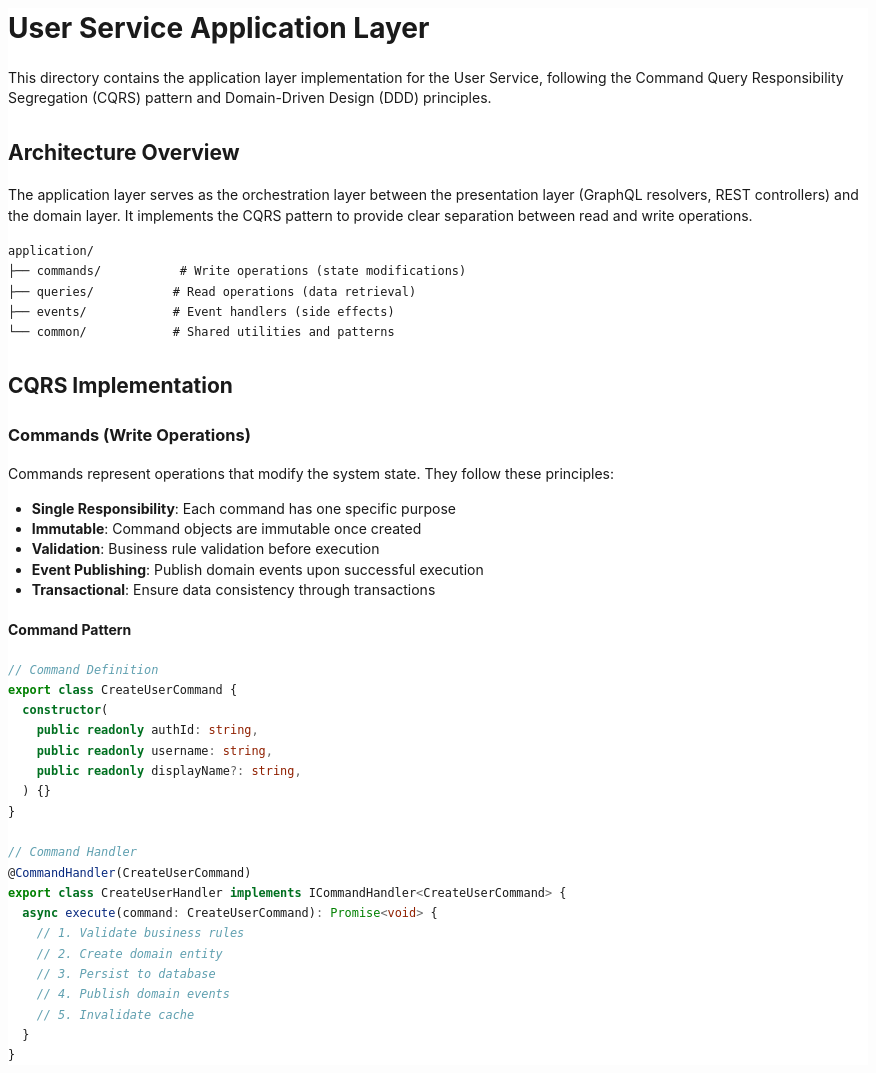 # User Service Application Layer

This directory contains the application layer implementation for the User Service, following the Command Query Responsibility Segregation (CQRS) pattern and Domain-Driven Design (DDD) principles.

## Architecture Overview

The application layer serves as the orchestration layer between the presentation layer (GraphQL resolvers, REST controllers) and the domain layer. It implements the CQRS pattern to provide clear separation between read and write operations.

```
application/
├── commands/           # Write operations (state modifications)
├── queries/           # Read operations (data retrieval)
├── events/            # Event handlers (side effects)
└── common/            # Shared utilities and patterns
```

## CQRS Implementation

### Commands (Write Operations)

Commands represent operations that modify the system state. They follow these principles:

- **Single Responsibility**: Each command has one specific purpose
- **Immutable**: Command objects are immutable once created
- **Validation**: Business rule validation before execution
- **Event Publishing**: Publish domain events upon successful execution
- **Transactional**: Ensure data consistency through transactions

#### Command Pattern

```typescript
// Command Definition
export class CreateUserCommand {
  constructor(
    public readonly authId: string,
    public readonly username: string,
    public readonly displayName?: string,
  ) {}
}

// Command Handler
@CommandHandler(CreateUserCommand)
export class CreateUserHandler implements ICommandHandler<CreateUserCommand> {
  async execute(command: CreateUserCommand): Promise<void> {
    // 1. Validate business rules
    // 2. Create domain entity
    // 3. Persist to database
    // 4. Publish domain events
    // 5. Invalidate cache
  }
}
```
